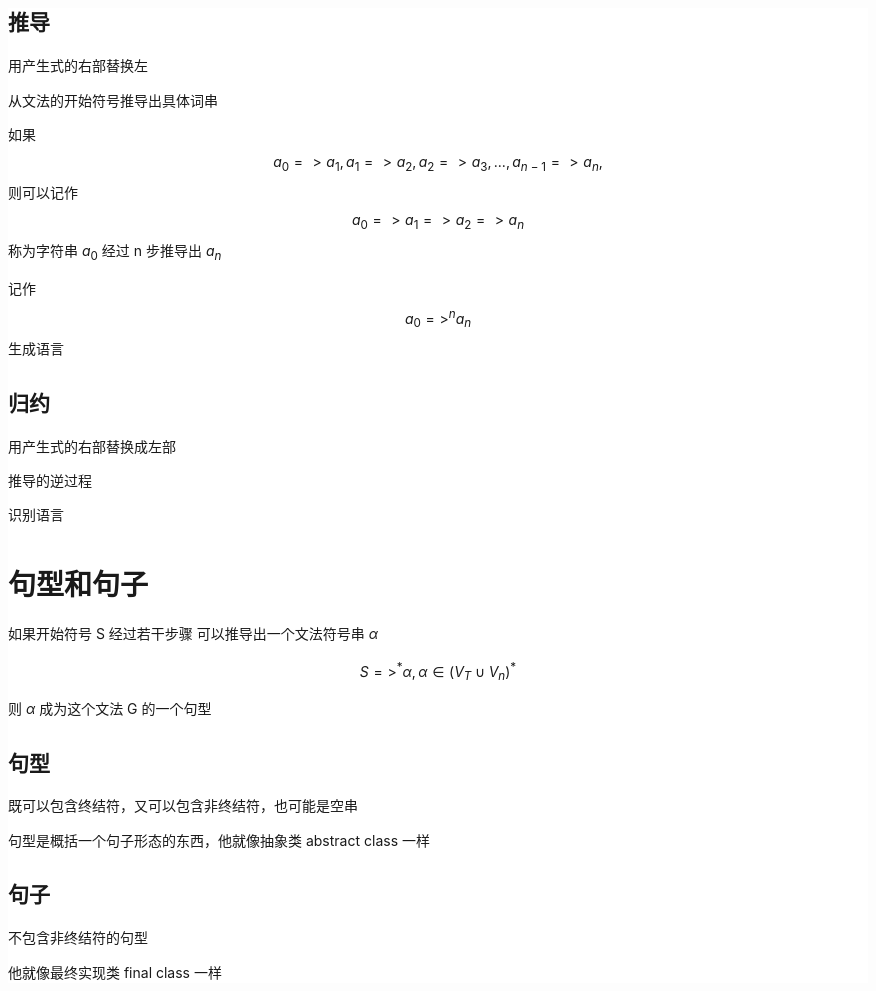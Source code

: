 ## 推导

用产生式的右部替换左

从文法的开始符号推导出具体词串

如果
$$
a_0 => a_1, a_1 => a_2, a_2 => a_3, ... , a_{n-1} => a_n,
$$
则可以记作
$$
a_0 => a_1 => a_2 => a_n
$$
称为字符串 $a_0$ 经过 n 步推导出 $a_n$ 

记作
$$
a_0 =>^n a_n
$$
生成语言

## 归约

用产生式的右部替换成左部

推导的逆过程

识别语言



# 句型和句子

如果开始符号 S 经过若干步骤 可以推导出一个文法符号串 $\alpha$ 


$$
S=>^* \alpha, \alpha ∈ (V_T ∪ V_n)^*
$$


则 $\alpha$ 成为这个文法 G 的一个句型

## 句型

既可以包含终结符，又可以包含非终结符，也可能是空串

句型是概括一个句子形态的东西，他就像抽象类 abstract class 一样

## 句子

不包含非终结符的句型

他就像最终实现类 final class 一样
